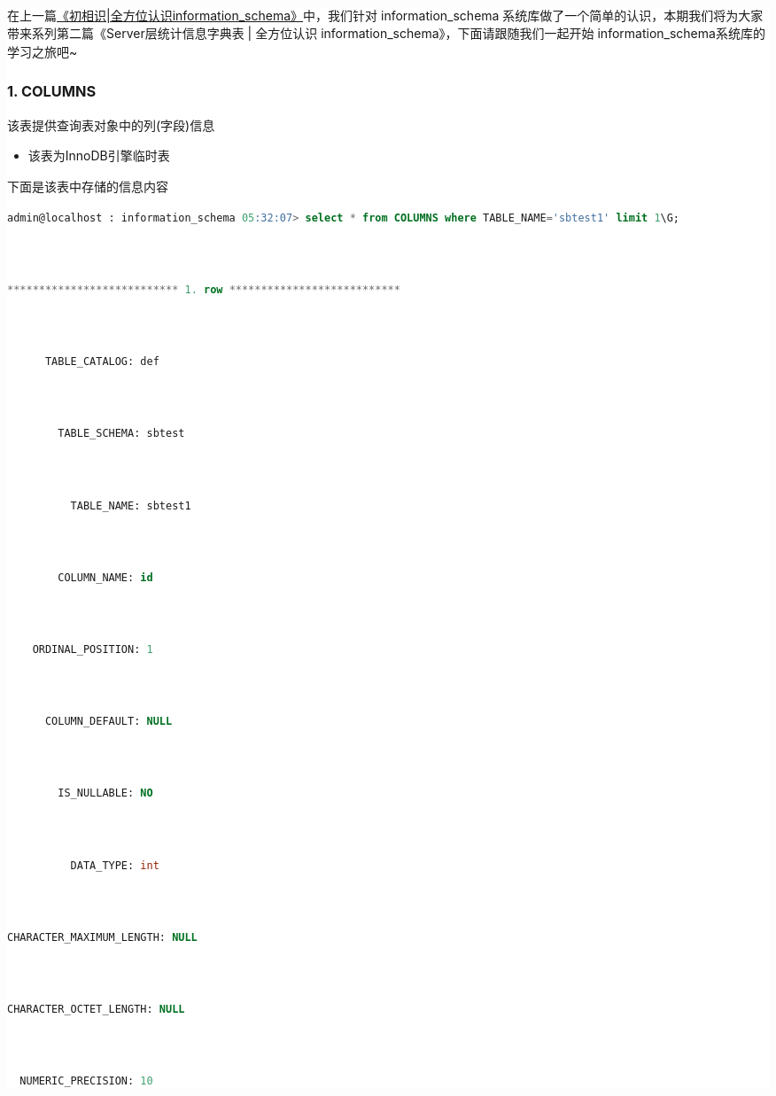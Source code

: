 在上一篇[《初相识|全方位认识information_schema》](http://mp.weixin.qq.com/s?__biz=MzU0MTczNzA1OA==&mid=2247484483&idx=1&sn=910cd5b6d8352b99535326062ad2e7d6&chksm=fb242d4ecc53a458c18230c1dad8c56d09a89af6140bbb8c86aade99848ea1882de60f7ab881&scene=21#wechat_redirect)中，我们针对 information_schema 系统库做了一个简单的认识，本期我们将为大家带来系列第二篇《Server层统计信息字典表 | 全方位认识  information_schema》，下面请跟随我们一起开始 information_schema系统库的学习之旅吧~

### **1. COLUMNS**

该表提供查询表对象中的列(字段)信息

- 该表为InnoDB引擎临时表

下面是该表中存储的信息内容

```sql
admin@localhost : information_schema 05:32:07> select * from COLUMNS where TABLE_NAME='sbtest1' limit 1\G;



*************************** 1. row ***************************



      TABLE_CATALOG: def



        TABLE_SCHEMA: sbtest



          TABLE_NAME: sbtest1



        COLUMN_NAME: id



    ORDINAL_POSITION: 1



      COLUMN_DEFAULT: NULL



        IS_NULLABLE: NO



          DATA_TYPE: int



CHARACTER_MAXIMUM_LENGTH: NULL



CHARACTER_OCTET_LENGTH: NULL



  NUMERIC_PRECISION: 10

```
